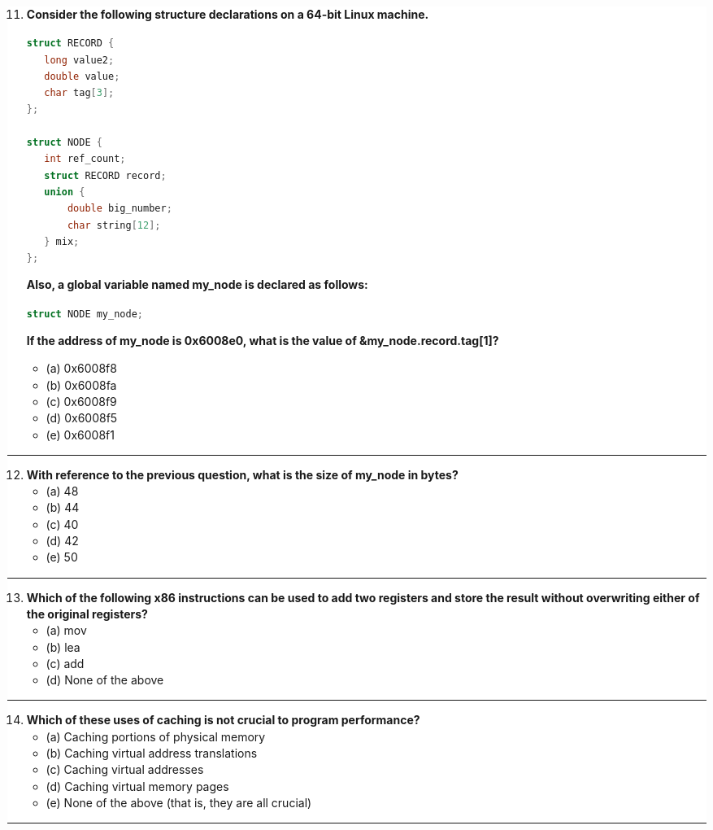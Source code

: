 
11. **Consider the following structure declarations on a 64-bit Linux machine.**

    ```c
    struct RECORD {
       long value2;
       double value;
       char tag[3];
    };

    struct NODE {
       int ref_count;
       struct RECORD record;
       union {
           double big_number;
           char string[12];
       } mix;
    };
    ```

    **Also, a global variable named my_node is declared as follows:**
    ```c
    struct NODE my_node;
    ```

    **If the address of my_node is 0x6008e0, what is the value of &my_node.record.tag[1]?**
    - (a) 0x6008f8
    - (b) 0x6008fa
    - (c) 0x6008f9
    - (d) 0x6008f5
    - (e) 0x6008f1

---

12. **With reference to the previous question, what is the size of my_node in bytes?**
    - (a) 48
    - (b) 44
    - (c) 40
    - (d) 42
    - (e) 50

---

13. **Which of the following x86 instructions can be used to add two registers and store the result without overwriting either of the original registers?**
    - (a) mov
    - (b) lea
    - (c) add
    - (d) None of the above

---

14. **Which of these uses of caching is not crucial to program performance?**
    - (a) Caching portions of physical memory
    - (b) Caching virtual address translations
    - (c) Caching virtual addresses
    - (d) Caching virtual memory pages
    - (e) None of the above (that is, they are all crucial)

---